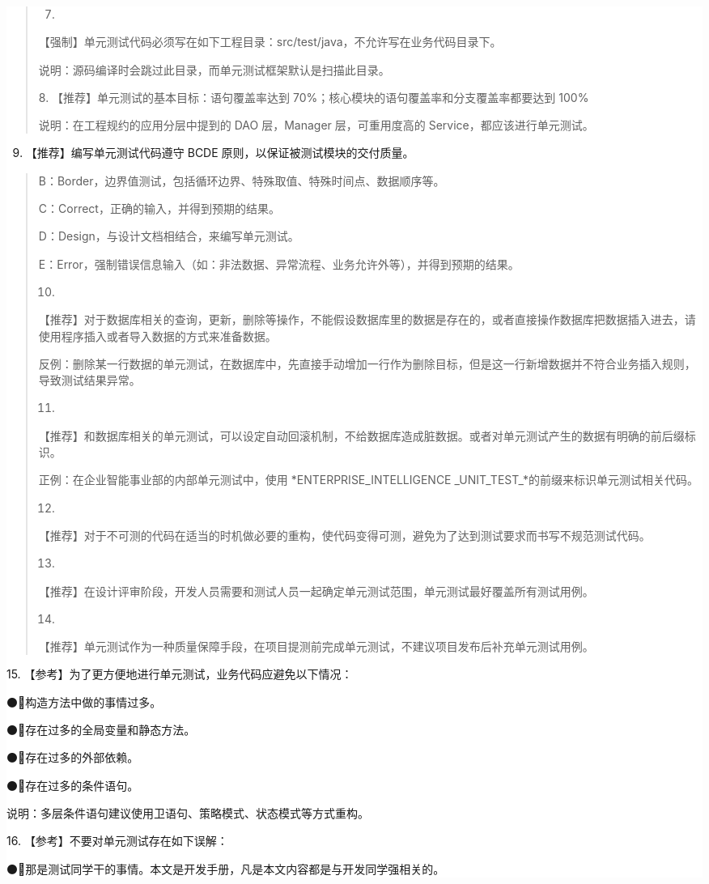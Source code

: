 > 7.
> 【强制】单元测试代码必须写在如下工程目录：src/test/java，不允许写在业务代码目录下。
>
> 说明：源码编译时会跳过此目录，而单元测试框架默认是扫描此目录。
>
> 8\. 【推荐】单元测试的基本目标：语句覆盖率达到
> 70%；核心模块的语句覆盖率和分支覆盖率都要达到 100%
>
> 说明：在工程规约的应用分层中提到的 DAO 层，Manager 层，可重用度高的
> Service，都应该进行单元测试。

9.  【推荐】编写单元测试代码遵守 BCDE 原则，以保证被测试模块的交付质量。

> B：Border，边界值测试，包括循环边界、特殊取值、特殊时间点、数据顺序等。
>
> C：Correct，正确的输入，并得到预期的结果。
>
> D：Design，与设计文档相结合，来编写单元测试。
>
> E：Error，强制错误信息输入（如：非法数据、异常流程、业务允许外等），并得到预期的结果。
>
> 10.
> 【推荐】对于数据库相关的查询，更新，删除等操作，不能假设数据库里的数据是存在的，或者直接操作数据库把数据插入进去，请使用程序插入或者导入数据的方式来准备数据。
>
> 反例：删除某一行数据的单元测试，在数据库中，先直接手动增加一行作为删除目标，但是这一行新增数据并不符合业务插入规则，导致测试结果异常。
>
> 11.
> 【推荐】和数据库相关的单元测试，可以设定自动回滚机制，不给数据库造成脏数据。或者对单元测试产生的数据有明确的前后缀标识。
>
> 正例：在企业智能事业部的内部单元测试中，使用 *ENTERPRISE\_INTELLIGENCE
> \_UNIT\_TEST\_*的前缀来标识单元测试相关代码。
>
> 12.
> 【推荐】对于不可测的代码在适当的时机做必要的重构，使代码变得可测，避免为了达到测试要求而书写不规范测试代码。
>
> 13.
> 【推荐】在设计评审阶段，开发人员需要和测试人员一起确定单元测试范围，单元测试最好覆盖所有测试用例。
>
> 14.
> 【推荐】单元测试作为一种质量保障手段，在项目提测前完成单元测试，不建议项目发布后补充单元测试用例。

15\. 【参考】为了更方便地进行单元测试，业务代码应避免以下情况：

⚫构造方法中做的事情过多。

⚫存在过多的全局变量和静态方法。

⚫存在过多的外部依赖。

⚫存在过多的条件语句。

说明：多层条件语句建议使用卫语句、策略模式、状态模式等方式重构。

16\. 【参考】不要对单元测试存在如下误解：

⚫那是测试同学干的事情。本文是开发手册，凡是本文内容都是与开发同学强相关的。
